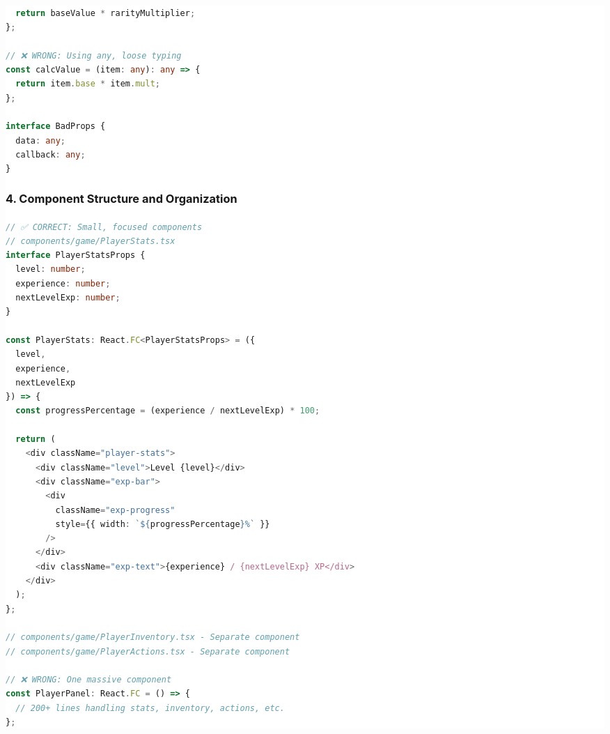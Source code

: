 ```typescript
  return baseValue * rarityMultiplier;
};

// ❌ WRONG: Using any, loose typing
const calcValue = (item: any): any => {
  return item.base * item.mult;
};

interface BadProps {
  data: any;
  callback: any;
}
```

### 4. Component Structure and Organization
```typescript
// ✅ CORRECT: Small, focused components
// components/game/PlayerStats.tsx
interface PlayerStatsProps {
  level: number;
  experience: number;
  nextLevelExp: number;
}

const PlayerStats: React.FC<PlayerStatsProps> = ({
  level,
  experience,
  nextLevelExp
}) => {
  const progressPercentage = (experience / nextLevelExp) * 100;

  return (
    <div className="player-stats">
      <div className="level">Level {level}</div>
      <div className="exp-bar">
        <div 
          className="exp-progress" 
          style={{ width: `${progressPercentage}%` }}
        />
      </div>
      <div className="exp-text">{experience} / {nextLevelExp} XP</div>
    </div>
  );
};

// components/game/PlayerInventory.tsx - Separate component
// components/game/PlayerActions.tsx - Separate component

// ❌ WRONG: One massive component
const PlayerPanel: React.FC = () => {
  // 200+ lines handling stats, inventory, actions, etc.
};
```
